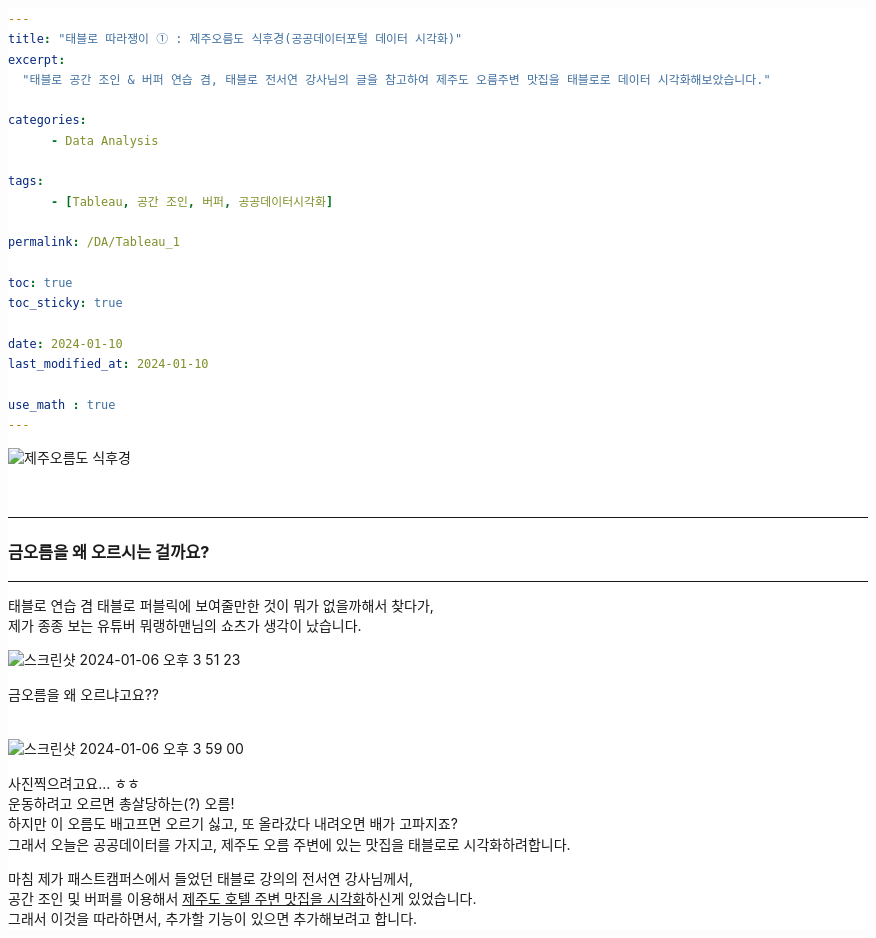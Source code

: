 ```yaml
---
title: "태블로 따라쟁이 ① : 제주오름도 식후경(공공데이터포털 데이터 시각화)"
excerpt:
  "태블로 공간 조인 & 버퍼 연습 겸, 태블로 전서연 강사님의 글을 참고하여 제주도 오름주변 맛집을 태블로로 데이터 시각화해보았습니다."

categories:
      - Data Analysis

tags:
      - [Tableau, 공간 조인, 버퍼, 공공데이터시각화]

permalink: /DA/Tableau_1

toc: true
toc_sticky: true

date: 2024-01-10
last_modified_at: 2024-01-10

use_math : true
---
```


![제주오름도 식후경](https://github.com/hoon-bari/Recommender_systems/assets/121400054/4de18fd7-c79a-47b4-aa8c-3acdda77f862)



<br>

---
### 금오름을 왜 오르시는 걸까요?
---

태블로 연습 겸 태블로 퍼블릭에 보여줄만한 것이 뭐가 없을까해서 찾다가,  
제가 종종 보는 유튜버 뭐랭하맨님의 쇼츠가 생각이 났습니다.  

<img width="384" alt="스크린샷 2024-01-06 오후 3 51 23" src="https://github.com/hoon-bari/Recommender_systems/assets/121400054/93be4665-de56-4907-ad6e-5f3318841364">

금오름을 왜 오르냐고요??

<br>

<img width="1440" alt="스크린샷 2024-01-06 오후 3 59 00" src="https://github.com/hoon-bari/Recommender_systems/assets/121400054/7bac1512-748c-49ea-917d-ac7f29f24c04">

사진찍으려고요... ㅎㅎ  
운동하려고 오르면 총살당하는(?) 오름!  
하지만 이 오름도 배고프면 오르기 싫고, 또 올라갔다 내려오면 배가 고파지죠?  
그래서 오늘은 공공데이터를 가지고, 제주도 오름 주변에 있는 맛집을 태블로로 시각화하려합니다.  
  
마침 제가 패스트캠퍼스에서 들었던 태블로 강의의 전서연 강사님께서,  
공간 조인 및 버퍼를 이용해서 [제주도 호텔 주변 맛집을 시각화](https://tableauwiki.com/tableau_spatial_join/)하신게 있었습니다.   
그래서 이것을 따라하면서, 추가할 기능이 있으면 추가해보려고 합니다.  
